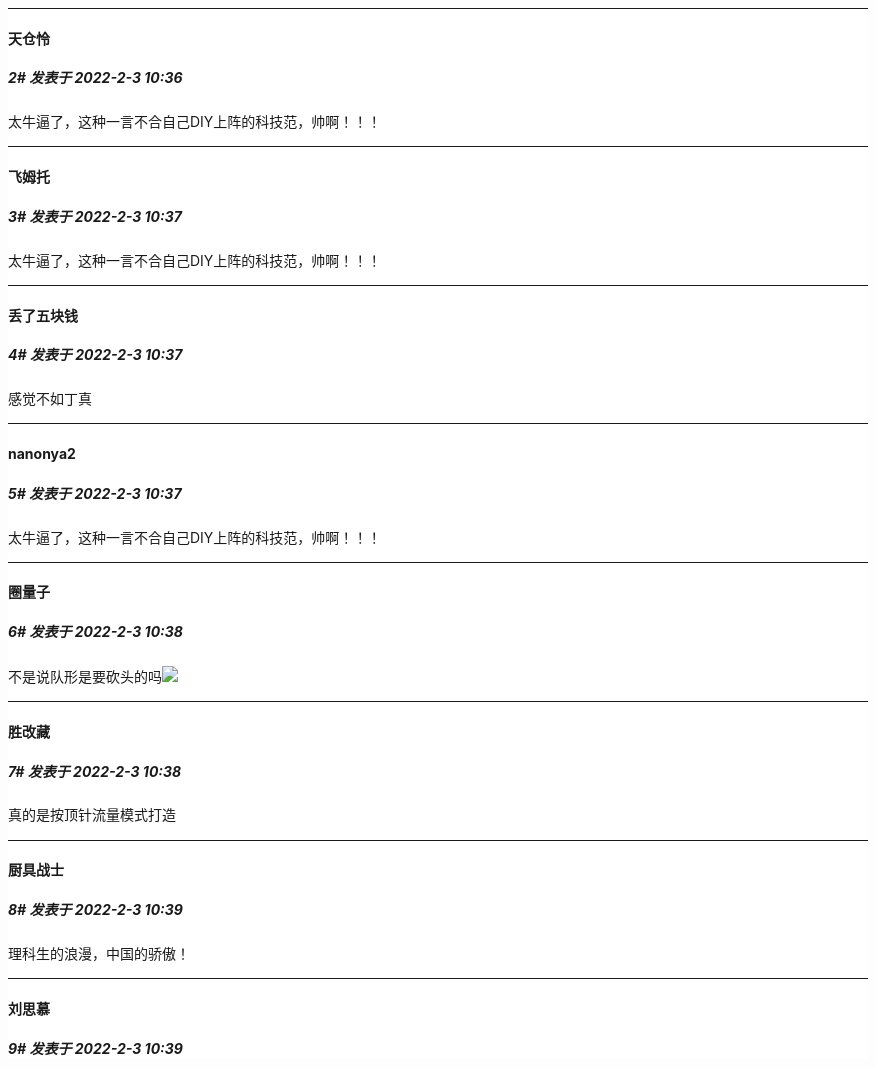 *****

####  天仓怜  
##### 2#       发表于 2022-2-3 10:36

太牛逼了，这种一言不合自己DIY上阵的科技范，帅啊！！！

*****

####  飞姆托  
##### 3#       发表于 2022-2-3 10:37

太牛逼了，这种一言不合自己DIY上阵的科技范，帅啊！！！

*****

####  丢了五块钱  
##### 4#       发表于 2022-2-3 10:37

感觉不如丁真

*****

####  nanonya2  
##### 5#       发表于 2022-2-3 10:37

太牛逼了，这种一言不合自己DIY上阵的科技范，帅啊！！！

*****

####  圈量子  
##### 6#       发表于 2022-2-3 10:38

不是说队形是要砍头的吗<img src="https://static.saraba1st.com/image/smiley/face2017/067.png" referrerpolicy="no-referrer">

*****

####  胜改藏  
##### 7#       发表于 2022-2-3 10:38

真的是按顶针流量模式打造

*****

####  厨具战士  
##### 8#       发表于 2022-2-3 10:39

理科生的浪漫，中国的骄傲！

*****

####  刘思慕  
##### 9#       发表于 2022-2-3 10:39

